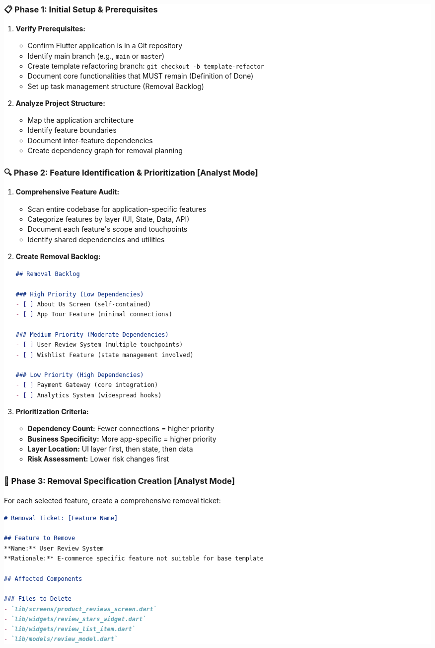### 📋 Phase 1: Initial Setup & Prerequisites

1. **Verify Prerequisites:**
   - Confirm Flutter application is in a Git repository
   - Identify main branch (e.g., `main` or `master`)
   - Create template refactoring branch: `git checkout -b template-refactor`
   - Document core functionalities that MUST remain (Definition of Done)
   - Set up task management structure (Removal Backlog)

2. **Analyze Project Structure:**
   - Map the application architecture
   - Identify feature boundaries
   - Document inter-feature dependencies
   - Create dependency graph for removal planning

### 🔍 Phase 2: Feature Identification & Prioritization [Analyst Mode]

1. **Comprehensive Feature Audit:**
   - Scan entire codebase for application-specific features
   - Categorize features by layer (UI, State, Data, API)
   - Document each feature's scope and touchpoints
   - Identify shared dependencies and utilities

2. **Create Removal Backlog:**
   ```markdown
   ## Removal Backlog
   
   ### High Priority (Low Dependencies)
   - [ ] About Us Screen (self-contained)
   - [ ] App Tour Feature (minimal connections)
   
   ### Medium Priority (Moderate Dependencies)
   - [ ] User Review System (multiple touchpoints)
   - [ ] Wishlist Feature (state management involved)
   
   ### Low Priority (High Dependencies)
   - [ ] Payment Gateway (core integration)
   - [ ] Analytics System (widespread hooks)
   ```

3. **Prioritization Criteria:**
   - **Dependency Count:** Fewer connections = higher priority
   - **Business Specificity:** More app-specific = higher priority
   - **Layer Location:** UI layer first, then state, then data
   - **Risk Assessment:** Lower risk changes first

### 📝 Phase 3: Removal Specification Creation [Analyst Mode]

For each selected feature, create a comprehensive removal ticket:

```markdown
# Removal Ticket: [Feature Name]

## Feature to Remove
**Name:** User Review System
**Rationale:** E-commerce specific feature not suitable for base template

## Affected Components

### Files to Delete
- `lib/screens/product_reviews_screen.dart`
- `lib/widgets/review_stars_widget.dart`
- `lib/widgets/review_list_item.dart`
- `lib/models/review_model.dart`
```